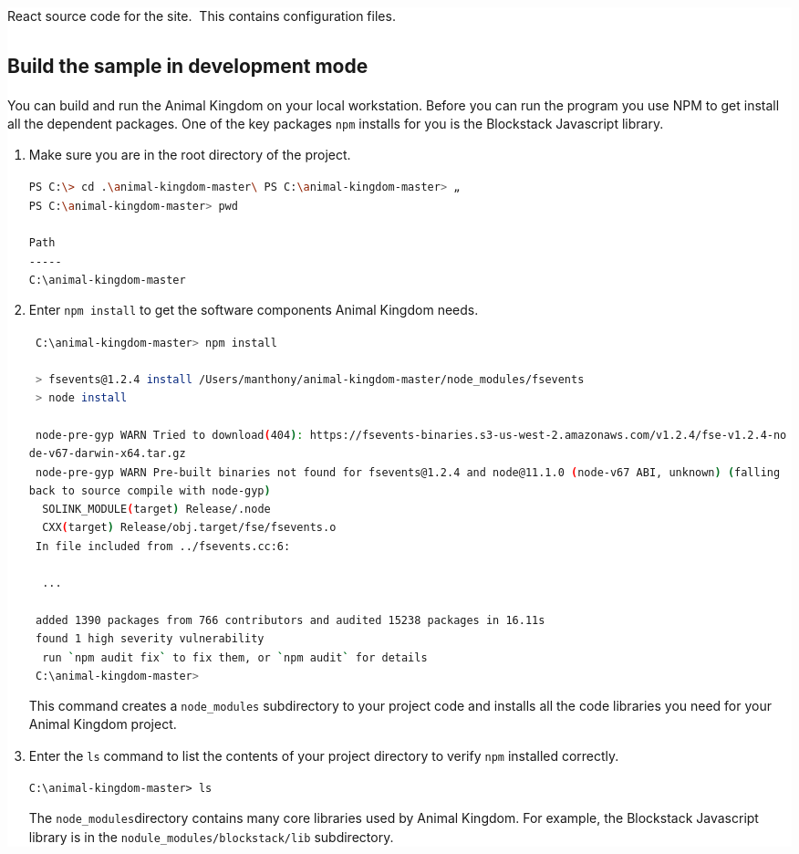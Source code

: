    <td>React source code for the site.&nbsp;&nbsp;This contains configuration files.</td>
   </tr>
   </table>

## Build the sample in development mode

You can build and run the Animal Kingdom on your local workstation. Before you
can run the program you use NPM to get install all the dependent packages. One
of the key packages `npm` installs for you is the Blockstack Javascript library.

1. Make sure you are in the root directory of the project.

    ```bash
    PS C:\> cd .\animal-kingdom-master\ PS C:\animal-kingdom-master> „
    PS C:\animal-kingdom-master> pwd

    Path
    -----
    C:\animal-kingdom-master
    ```

2. Enter `npm install` to get the software components Animal Kingdom needs.

    ```bash
     C:\animal-kingdom-master> npm install

     > fsevents@1.2.4 install /Users/manthony/animal-kingdom-master/node_modules/fsevents
     > node install

     node-pre-gyp WARN Tried to download(404): https://fsevents-binaries.s3-us-west-2.amazonaws.com/v1.2.4/fse-v1.2.4-node-v67-darwin-x64.tar.gz
     node-pre-gyp WARN Pre-built binaries not found for fsevents@1.2.4 and node@11.1.0 (node-v67 ABI, unknown) (falling back to source compile with node-gyp)
      SOLINK_MODULE(target) Release/.node
      CXX(target) Release/obj.target/fse/fsevents.o
     In file included from ../fsevents.cc:6:

      ...

     added 1390 packages from 766 contributors and audited 15238 packages in 16.11s
     found 1 high severity vulnerability
      run `npm audit fix` to fix them, or `npm audit` for details
     C:\animal-kingdom-master>
    ```

    This command creates a `node_modules` subdirectory to your project code and
    installs all the code libraries you need for your Animal Kingdom project.

3. Enter the `ls` command to list the contents of your project directory to verify `npm` installed correctly.

    ```
    C:\animal-kingdom-master> ls
    ```

    The `node_modules`directory contains many core libraries used by Animal
    Kingdom. For example, the Blockstack Javascript library is in the
    `nodule_modules/blockstack/lib` subdirectory.
